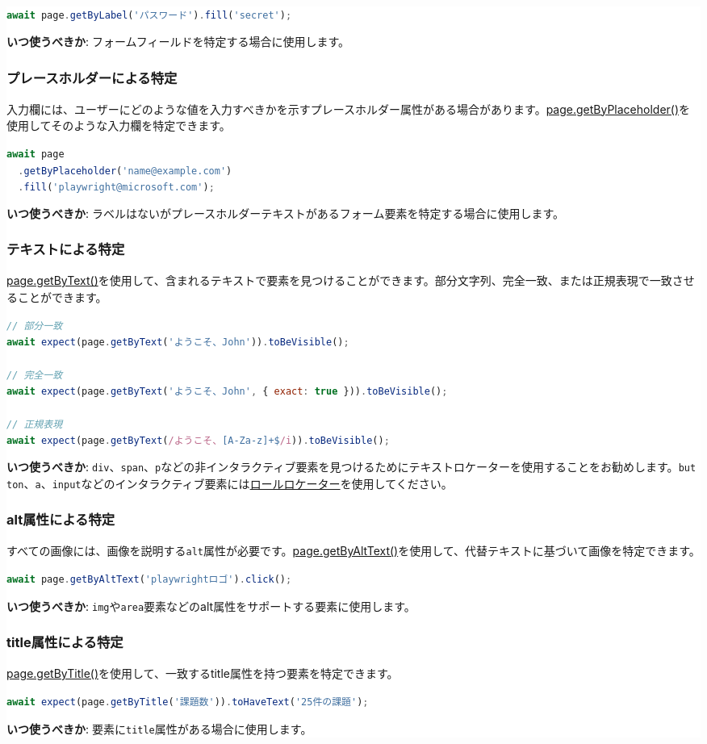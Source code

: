 ```javascript
await page.getByLabel('パスワード').fill('secret');
```

**いつ使うべきか**: フォームフィールドを特定する場合に使用します。

### プレースホルダーによる特定

入力欄には、ユーザーにどのような値を入力すべきかを示すプレースホルダー属性がある場合があります。[page.getByPlaceholder()](/docs/api/class-page#page-get-by-placeholder)を使用してそのような入力欄を特定できます。

```javascript
await page
  .getByPlaceholder('name@example.com')
  .fill('playwright@microsoft.com');
```

**いつ使うべきか**: ラベルはないがプレースホルダーテキストがあるフォーム要素を特定する場合に使用します。

### テキストによる特定

[page.getByText()](/docs/api/class-page#page-get-by-text)を使用して、含まれるテキストで要素を見つけることができます。部分文字列、完全一致、または正規表現で一致させることができます。

```javascript
// 部分一致
await expect(page.getByText('ようこそ、John')).toBeVisible();

// 完全一致
await expect(page.getByText('ようこそ、John', { exact: true })).toBeVisible();

// 正規表現
await expect(page.getByText(/ようこそ、[A-Za-z]+$/i)).toBeVisible();
```

**いつ使うべきか**: `div`、`span`、`p`などの非インタラクティブ要素を見つけるためにテキストロケーターを使用することをお勧めします。`button`、`a`、`input`などのインタラクティブ要素には[ロールロケーター](#ロールによる特定)を使用してください。

### alt属性による特定

すべての画像には、画像を説明する`alt`属性が必要です。[page.getByAltText()](/docs/api/class-page#page-get-by-alt-text)を使用して、代替テキストに基づいて画像を特定できます。

```javascript
await page.getByAltText('playwrightロゴ').click();
```

**いつ使うべきか**: `img`や`area`要素などのalt属性をサポートする要素に使用します。

### title属性による特定

[page.getByTitle()](/docs/api/class-page#page-get-by-title)を使用して、一致するtitle属性を持つ要素を特定できます。

```javascript
await expect(page.getByTitle('課題数')).toHaveText('25件の課題');
```

**いつ使うべきか**: 要素に`title`属性がある場合に使用します。
